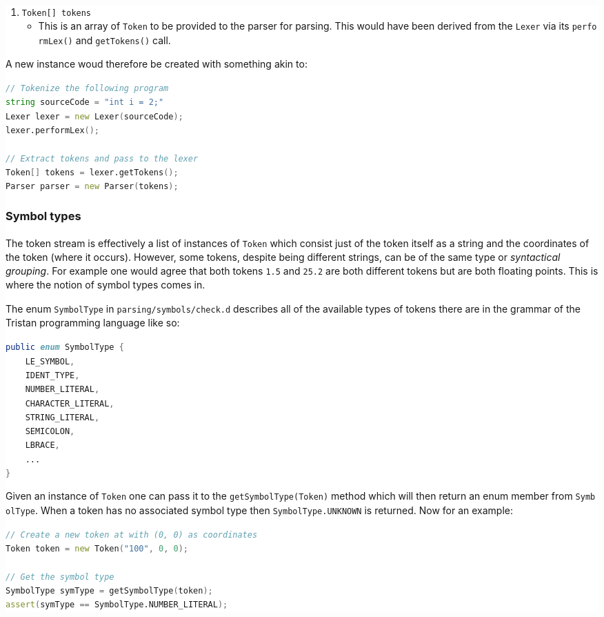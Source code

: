 1.  `Token[] tokens`
    - This is an array of `Token` to be provided to the parser for
      parsing. This would have been derived from the `Lexer` via its
      `performLex()` and `getTokens()` call.

A new instance woud therefore be created with something akin to:

``` d
// Tokenize the following program
string sourceCode = "int i = 2;"
Lexer lexer = new Lexer(sourceCode);
lexer.performLex();

// Extract tokens and pass to the lexer
Token[] tokens = lexer.getTokens();
Parser parser = new Parser(tokens);
```

### Symbol types

The token stream is effectively a list of instances of `Token` which
consist just of the token itself as a string and the coordinates of the
token (where it occurs). However, some tokens, despite being different
strings, can be of the same type or *syntactical grouping*. For example
one would agree that both tokens `1.5` and `25.2` are both different
tokens but are both floating points. This is where the notion of symbol
types comes in.

The enum `SymbolType` in `parsing/symbols/check.d` describes all of the
available types of tokens there are in the grammar of the Tristan
programming language like so:

``` d
public enum SymbolType {
    LE_SYMBOL,
    IDENT_TYPE,
    NUMBER_LITERAL,
    CHARACTER_LITERAL,
    STRING_LITERAL,
    SEMICOLON,
    LBRACE,
    ...
}
```

Given an instance of `Token` one can pass it to the
`getSymbolType(Token)` method which will then return an enum member from
`SymbolType`. When a token has no associated symbol type then
`SymbolType.UNKNOWN` is returned. Now for an example:

``` d
// Create a new token at with (0, 0) as coordinates
Token token = new Token("100", 0, 0);

// Get the symbol type
SymbolType symType = getSymbolType(token);
assert(symType == SymbolType.NUMBER_LITERAL);
```
